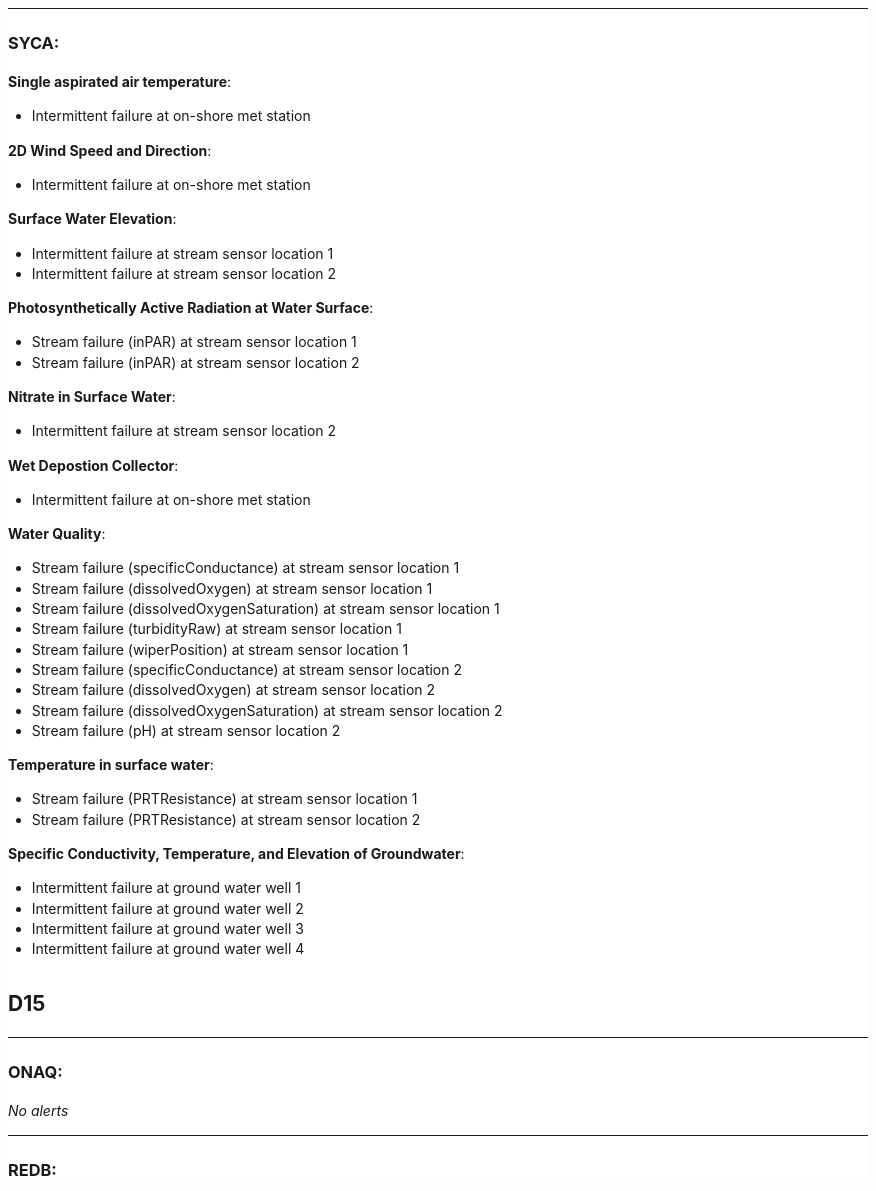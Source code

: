 ***
### SYCA:

**Single aspirated air temperature**:
 - Intermittent failure at on-shore met station

**2D Wind Speed and Direction**:
 - Intermittent failure at on-shore met station

**Surface Water Elevation**:
 - Intermittent failure at stream sensor location 1
 - Intermittent failure at stream sensor location 2

**Photosynthetically Active Radiation at Water Surface**:
 - Stream failure (inPAR) at stream sensor location 1
 - Stream failure (inPAR) at stream sensor location 2

**Nitrate in Surface Water**:
 - Intermittent failure at stream sensor location 2

**Wet Depostion Collector**:
 - Intermittent failure at on-shore met station

**Water Quality**:
 - Stream failure (specificConductance) at stream sensor location 1
 - Stream failure (dissolvedOxygen) at stream sensor location 1
 - Stream failure (dissolvedOxygenSaturation) at stream sensor location 1
 - Stream failure (turbidityRaw) at stream sensor location 1
 - Stream failure (wiperPosition) at stream sensor location 1
 - Stream failure (specificConductance) at stream sensor location 2
 - Stream failure (dissolvedOxygen) at stream sensor location 2
 - Stream failure (dissolvedOxygenSaturation) at stream sensor location 2
 - Stream failure (pH) at stream sensor location 2

**Temperature in surface water**:
 - Stream failure (PRTResistance) at stream sensor location 1
 - Stream failure (PRTResistance) at stream sensor location 2

**Specific Conductivity, Temperature, and Elevation of Groundwater**:
 - Intermittent failure at ground water well 1
 - Intermittent failure at ground water well 2
 - Intermittent failure at ground water well 3
 - Intermittent failure at ground water well 4

## D15

***
### ONAQ:

_No alerts_

***
### REDB:
